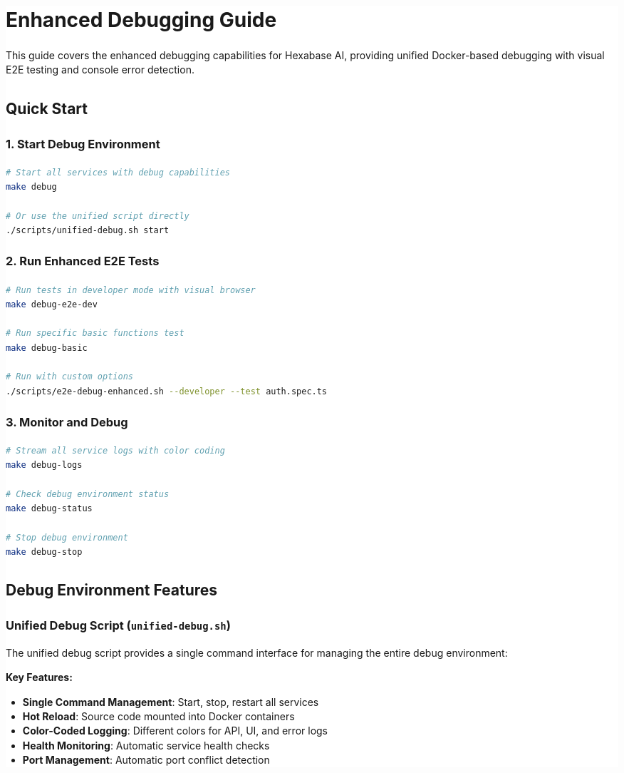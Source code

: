 # Enhanced Debugging Guide

This guide covers the enhanced debugging capabilities for Hexabase AI, providing unified Docker-based debugging with visual E2E testing and console error detection.

## Quick Start

### 1. Start Debug Environment
```bash
# Start all services with debug capabilities
make debug

# Or use the unified script directly
./scripts/unified-debug.sh start
```

### 2. Run Enhanced E2E Tests
```bash
# Run tests in developer mode with visual browser
make debug-e2e-dev

# Run specific basic functions test
make debug-basic

# Run with custom options
./scripts/e2e-debug-enhanced.sh --developer --test auth.spec.ts
```

### 3. Monitor and Debug
```bash
# Stream all service logs with color coding
make debug-logs

# Check debug environment status
make debug-status

# Stop debug environment
make debug-stop
```

## Debug Environment Features

### Unified Debug Script (`unified-debug.sh`)

The unified debug script provides a single command interface for managing the entire debug environment:

**Key Features:**
- **Single Command Management**: Start, stop, restart all services
- **Hot Reload**: Source code mounted into Docker containers
- **Color-Coded Logging**: Different colors for API, UI, and error logs
- **Health Monitoring**: Automatic service health checks
- **Port Management**: Automatic port conflict detection
